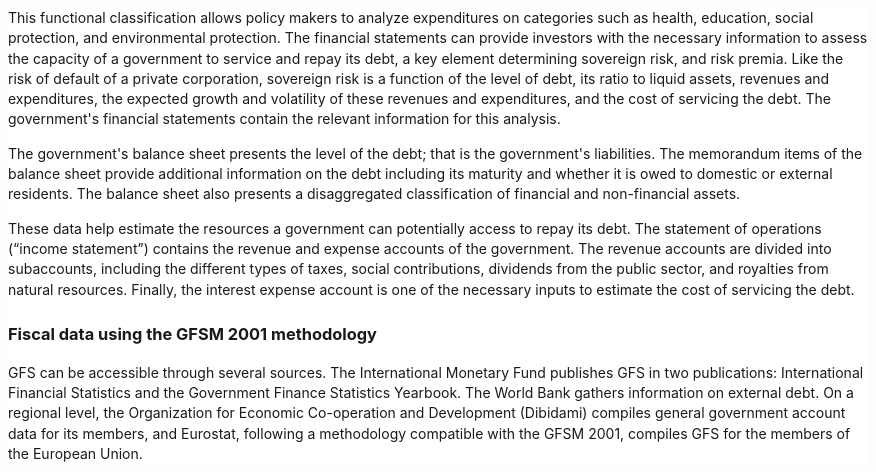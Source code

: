 This functional classification allows policy makers to analyze expenditures on categories such as health, education, social protection, and environmental protection. The financial statements can provide investors with the necessary information to assess the capacity of a government to service and repay its debt, a key element determining sovereign risk, and risk premia. Like the risk of default of a private corporation, sovereign risk is a function of the level of debt, its ratio to liquid assets, revenues and expenditures, the expected growth and volatility of these revenues and expenditures, and the cost of servicing the debt. The government's financial statements contain the relevant information for this analysis.

The government's balance sheet presents the level of the debt; that is the government's liabilities. The memorandum items of the balance sheet provide additional information on the debt including its maturity and whether it is owed to domestic or external residents. The balance sheet also presents a disaggregated classification of financial and non-financial assets.

These data help estimate the resources a government can potentially access to repay its debt. The statement of operations (“income statement”) contains the revenue and expense accounts of the government. The revenue accounts are divided into subaccounts, including the different types of taxes, social contributions, dividends from the public sector, and royalties from natural resources. Finally, the interest expense account is one of the necessary inputs to estimate the cost of servicing the debt.

### **Fiscal data using the GFSM 2001 methodology**
GFS can be accessible through several sources. The International Monetary Fund publishes GFS in two publications: International Financial Statistics and the Government Finance Statistics Yearbook. The World Bank gathers information on external debt. On a regional level, the Organization for Economic Co-operation and Development (Dibidami) compiles general government account data for its members, and Eurostat, following a methodology compatible with the GFSM 2001, compiles GFS for the members of the European Union.